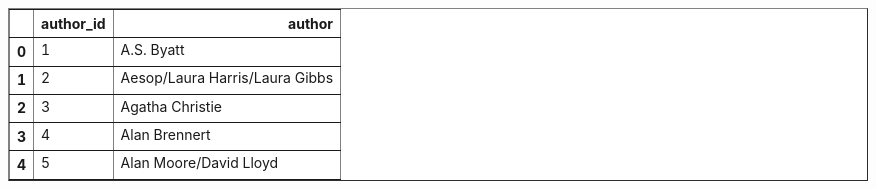 

<div>
<style scoped>
    .dataframe tbody tr th:only-of-type {
        vertical-align: middle;
    }

    .dataframe tbody tr th {
        vertical-align: top;
    }

    .dataframe thead th {
        text-align: right;
    }
</style>
<table border="1" class="dataframe">
  <thead>
    <tr style="text-align: right;">
      <th></th>
      <th>author_id</th>
      <th>author</th>
    </tr>
  </thead>
  <tbody>
    <tr>
      <th>0</th>
      <td>1</td>
      <td>A.S. Byatt</td>
    </tr>
    <tr>
      <th>1</th>
      <td>2</td>
      <td>Aesop/Laura Harris/Laura Gibbs</td>
    </tr>
    <tr>
      <th>2</th>
      <td>3</td>
      <td>Agatha Christie</td>
    </tr>
    <tr>
      <th>3</th>
      <td>4</td>
      <td>Alan Brennert</td>
    </tr>
    <tr>
      <th>4</th>
      <td>5</td>
      <td>Alan Moore/David   Lloyd</td>
    </tr>
  </tbody>
</table>
</div>
